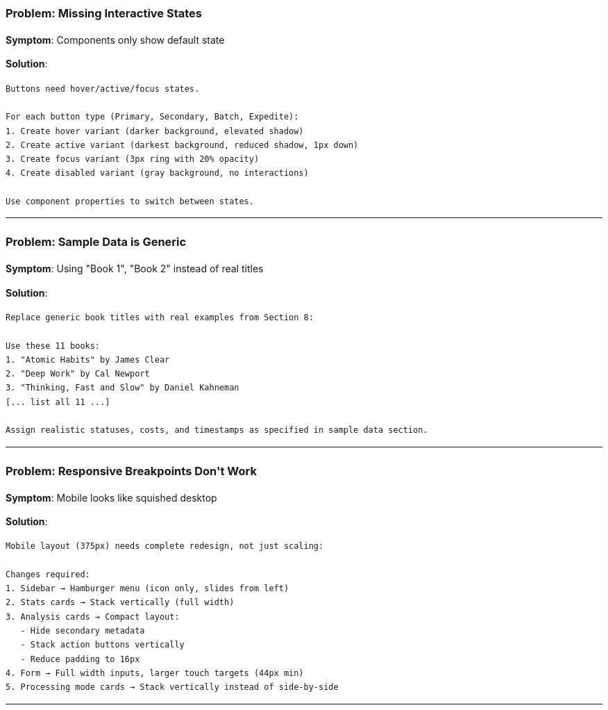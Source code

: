 
### Problem: Missing Interactive States

**Symptom**: Components only show default state

**Solution**:
```
Buttons need hover/active/focus states.

For each button type (Primary, Secondary, Batch, Expedite):
1. Create hover variant (darker background, elevated shadow)
2. Create active variant (darkest background, reduced shadow, 1px down)
3. Create focus variant (3px ring with 20% opacity)
4. Create disabled variant (gray background, no interactions)

Use component properties to switch between states.
```

---

### Problem: Sample Data is Generic

**Symptom**: Using "Book 1", "Book 2" instead of real titles

**Solution**:
```
Replace generic book titles with real examples from Section 8:

Use these 11 books:
1. "Atomic Habits" by James Clear
2. "Deep Work" by Cal Newport
3. "Thinking, Fast and Slow" by Daniel Kahneman
[... list all 11 ...]

Assign realistic statuses, costs, and timestamps as specified in sample data section.
```

---

### Problem: Responsive Breakpoints Don't Work

**Symptom**: Mobile looks like squished desktop

**Solution**:
```
Mobile layout (375px) needs complete redesign, not just scaling:

Changes required:
1. Sidebar → Hamburger menu (icon only, slides from left)
2. Stats cards → Stack vertically (full width)
3. Analysis cards → Compact layout:
   - Hide secondary metadata
   - Stack action buttons vertically
   - Reduce padding to 16px
4. Form → Full width inputs, larger touch targets (44px min)
5. Processing mode cards → Stack vertically instead of side-by-side
```

---